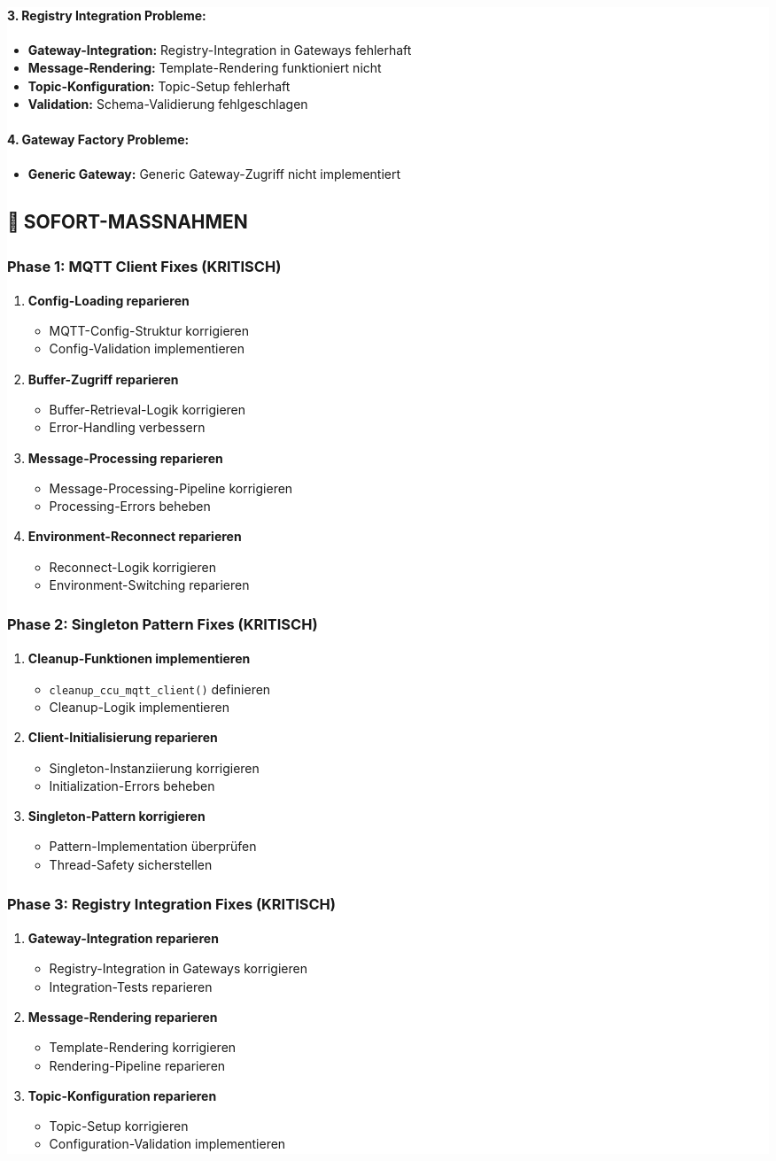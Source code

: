 #### **3. Registry Integration Probleme:**
- **Gateway-Integration:** Registry-Integration in Gateways fehlerhaft
- **Message-Rendering:** Template-Rendering funktioniert nicht
- **Topic-Konfiguration:** Topic-Setup fehlerhaft
- **Validation:** Schema-Validierung fehlgeschlagen

#### **4. Gateway Factory Probleme:**
- **Generic Gateway:** Generic Gateway-Zugriff nicht implementiert

## 🎯 **SOFORT-MASSNAHMEN**

### **Phase 1: MQTT Client Fixes (KRITISCH)**
1. **Config-Loading reparieren**
   - MQTT-Config-Struktur korrigieren
   - Config-Validation implementieren

2. **Buffer-Zugriff reparieren**
   - Buffer-Retrieval-Logik korrigieren
   - Error-Handling verbessern

3. **Message-Processing reparieren**
   - Message-Processing-Pipeline korrigieren
   - Processing-Errors beheben

4. **Environment-Reconnect reparieren**
   - Reconnect-Logik korrigieren
   - Environment-Switching reparieren

### **Phase 2: Singleton Pattern Fixes (KRITISCH)**
1. **Cleanup-Funktionen implementieren**
   - `cleanup_ccu_mqtt_client()` definieren
   - Cleanup-Logik implementieren

2. **Client-Initialisierung reparieren**
   - Singleton-Instanziierung korrigieren
   - Initialization-Errors beheben

3. **Singleton-Pattern korrigieren**
   - Pattern-Implementation überprüfen
   - Thread-Safety sicherstellen

### **Phase 3: Registry Integration Fixes (KRITISCH)**
1. **Gateway-Integration reparieren**
   - Registry-Integration in Gateways korrigieren
   - Integration-Tests reparieren

2. **Message-Rendering reparieren**
   - Template-Rendering korrigieren
   - Rendering-Pipeline reparieren

3. **Topic-Konfiguration reparieren**
   - Topic-Setup korrigieren
   - Configuration-Validation implementieren
